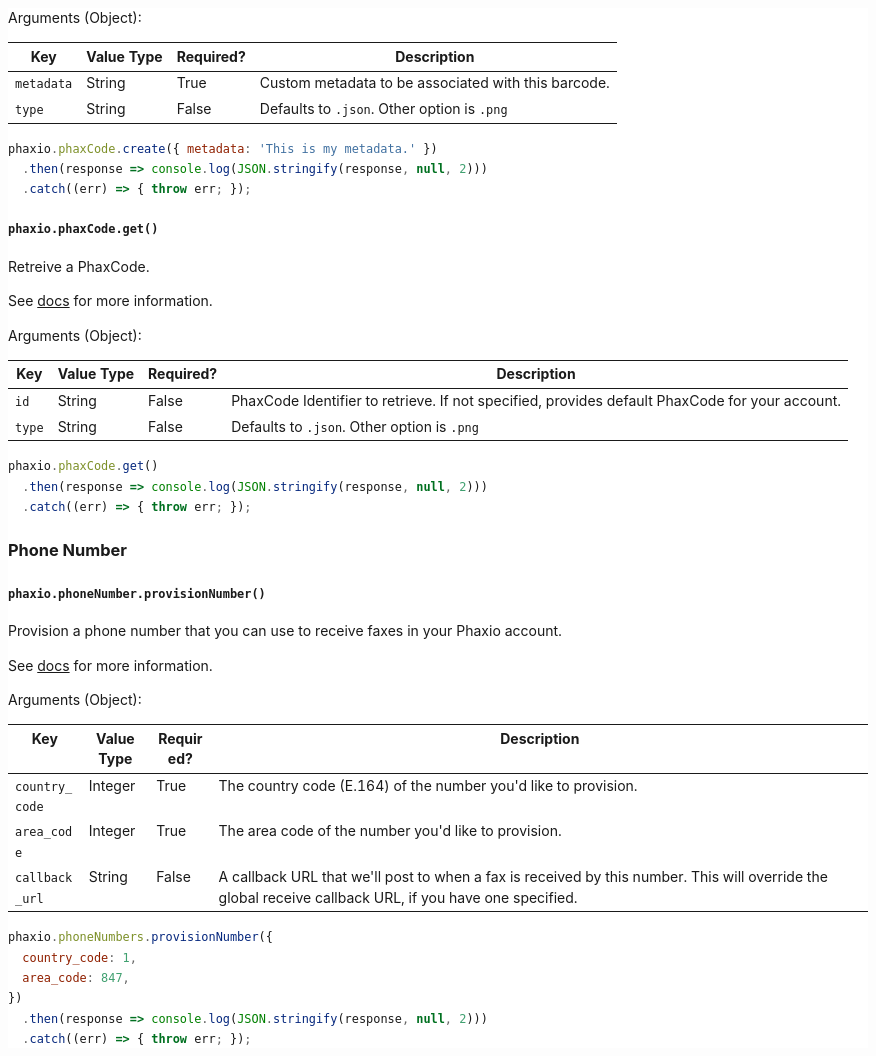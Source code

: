 Arguments (Object):

| Key | Value Type | Required? | Description |
| --- | ---------- | --------- | ----------- |
| `metadata` | String | True | Custom metadata to be associated with this barcode. |
| `type` | String | False | Defaults to `.json`. Other option is `.png` |

```javascript
phaxio.phaxCode.create({ metadata: 'This is my metadata.' })
  .then(response => console.log(JSON.stringify(response, null, 2)))
  .catch((err) => { throw err; });
```

#### `phaxio.phaxCode.get()`
Retreive a PhaxCode.

See [docs](https://www.phaxio.com/docs/api/v2.1/barcodes/retrieve_phax_code) for more information.

Arguments (Object):

| Key | Value Type | Required? | Description |
| --- | ---------- | --------- | ----------- |
| `id` | String | False | PhaxCode Identifier to retrieve. If not specified, provides default PhaxCode for your account. |
| `type` | String | False | Defaults to `.json`. Other option is `.png` |

```javascript
phaxio.phaxCode.get()
  .then(response => console.log(JSON.stringify(response, null, 2)))
  .catch((err) => { throw err; });
```

### Phone Number

#### `phaxio.phoneNumber.provisionNumber()`
Provision a phone number that you can use to receive faxes in your Phaxio account.

See [docs](https://www.phaxio.com/docs/api/v2.1/phone_numbers/provision) for more information.

Arguments (Object):

| Key | Value Type | Required? | Description |
| --- | ---------- | --------- | ----------- |
| `country_code` | Integer | True | The country code (E.164) of the number you'd like to provision. |
| `area_code` | Integer | True | The area code of the number you'd like to provision. |
| `callback_url` | String | False | A callback URL that we'll post to when a fax is received by this number. This will override the global receive callback URL, if you have one specified. |

```javascript
phaxio.phoneNumbers.provisionNumber({
  country_code: 1,
  area_code: 847,
})
  .then(response => console.log(JSON.stringify(response, null, 2)))
  .catch((err) => { throw err; });
```
